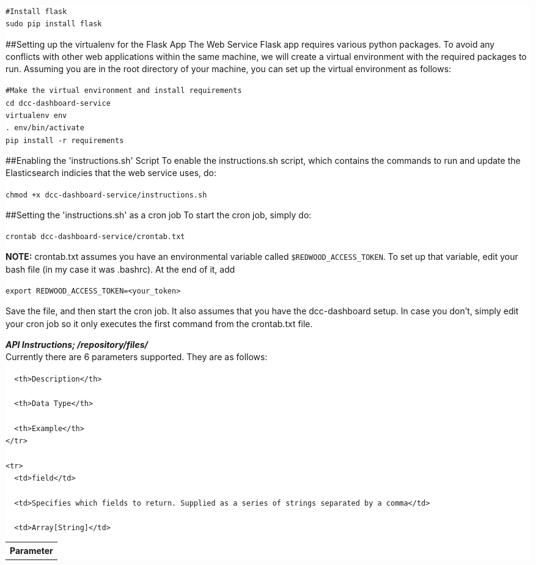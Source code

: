 ```
#Install flask
sudo pip install flask
```
##Setting up the virtualenv for the Flask App
The Web Service Flask app requires various python packages. To avoid any conflicts with other web applications within the same machine, we will create a virtual environment with the required packages to run. Assuming you are in the root directory of your machine, you can set up the virtual environment as follows:
```
#Make the virtual environment and install requirements
cd dcc-dashboard-service
virtualenv env
. env/bin/activate 
pip install -r requirements
```
##Enabling the 'instructions.sh' Script
To enable the instructions.sh script, which contains the commands to run and update the Elasticsearch indicies that the web service uses, do:
```
chmod +x dcc-dashboard-service/instructions.sh
```
##Setting the 'instructions.sh' as a cron job
To start the cron job, simply do:
```
crontab dcc-dashboard-service/crontab.txt
```
<b>NOTE:</b> crontab.txt assumes you have an environmental variable called `$REDWOOD_ACCESS_TOKEN`. To set up that variable, edit your bash file (in my case it was .bashrc). At the end of it, add
```
export REDWOOD_ACCESS_TOKEN=<your_token>
```
Save the file, and then start the cron job. It also assumes that you have the dcc-dashboard setup. In case you don’t, simply edit your cron job so it only executes the first command from the crontab.txt file. 


***API Instructions; /repository/files/***<br>
Currently there are 6 parameters supported. They are as follows:<br>
<table width="100%">
  <tbody>
    <tr>
      <th>Parameter</th>

      <th>Description</th>

      <th>Data Type</th>

      <th>Example</th>
    </tr>

    <tr>
      <td>field</td>

      <td>Specifies which fields to return. Supplied as a series of strings separated by a comma</td>

      <td>Array[String]</td>
